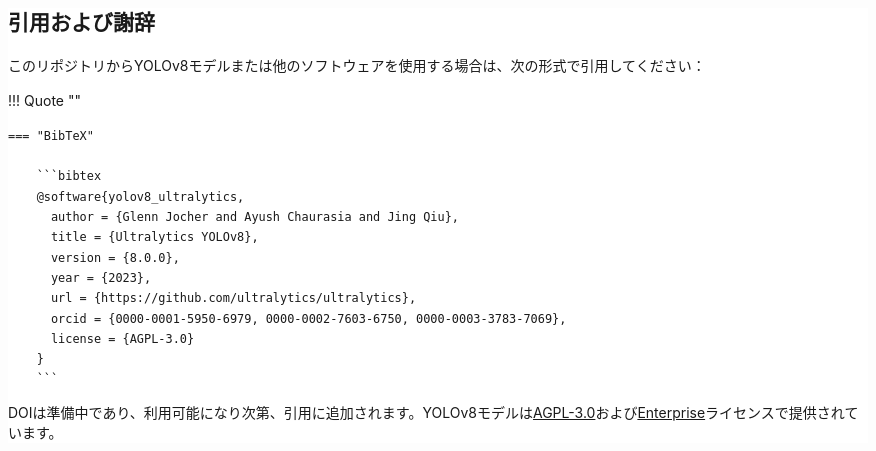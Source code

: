 ## 引用および謝辞

このリポジトリからYOLOv8モデルまたは他のソフトウェアを使用する場合は、次の形式で引用してください：

!!! Quote ""

````
=== "BibTeX"

    ```bibtex
    @software{yolov8_ultralytics,
      author = {Glenn Jocher and Ayush Chaurasia and Jing Qiu},
      title = {Ultralytics YOLOv8},
      version = {8.0.0},
      year = {2023},
      url = {https://github.com/ultralytics/ultralytics},
      orcid = {0000-0001-5950-6979, 0000-0002-7603-6750, 0000-0003-3783-7069},
      license = {AGPL-3.0}
    }
    ```
````

DOIは準備中であり、利用可能になり次第、引用に追加されます。YOLOv8モデルは[AGPL-3.0](https://github.com/ultralytics/ultralytics/blob/main/LICENSE)および[Enterprise](https://ultralytics.com/license)ライセンスで提供されています。
